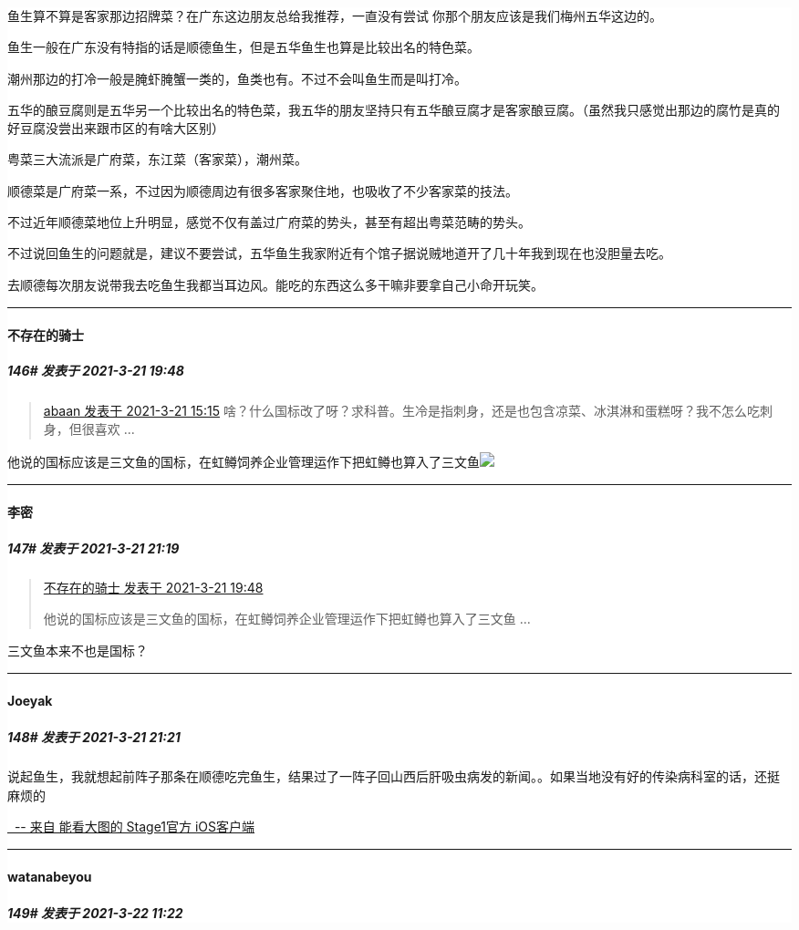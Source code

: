 鱼生算不算是客家那边招牌菜？在广东这边朋友总给我推荐，一直没有尝试</blockquote>
你那个朋友应该是我们梅州五华这边的。

鱼生一般在广东没有特指的话是顺德鱼生，但是五华鱼生也算是比较出名的特色菜。

潮州那边的打冷一般是腌虾腌蟹一类的，鱼类也有。不过不会叫鱼生而是叫打冷。

五华的酿豆腐则是五华另一个比较出名的特色菜，我五华的朋友坚持只有五华酿豆腐才是客家酿豆腐。（虽然我只感觉出那边的腐竹是真的好豆腐没尝出来跟市区的有啥大区别）


粤菜三大流派是广府菜，东江菜（客家菜），潮州菜。

顺德菜是广府菜一系，不过因为顺德周边有很多客家聚住地，也吸收了不少客家菜的技法。

不过近年顺德菜地位上升明显，感觉不仅有盖过广府菜的势头，甚至有超出粤菜范畴的势头。


不过说回鱼生的问题就是，建议不要尝试，五华鱼生我家附近有个馆子据说贼地道开了几十年我到现在也没胆量去吃。

去顺德每次朋友说带我去吃鱼生我都当耳边风。能吃的东西这么多干嘛非要拿自己小命开玩笑。


-----

####  不存在的骑士  
##### 146#       发表于 2021-3-21 19:48


<blockquote><a href="httphttps://bbs.saraba1st.com/2b/forum.php?mod=redirect&amp;goto=findpost&amp;pid=50691514&amp;ptid=1994148" target="_blank">abaan 发表于 2021-3-21 15:15</a>
啥？什么国标改了呀？求科普。生冷是指刺身，还是也包含凉菜、冰淇淋和蛋糕呀？我不怎么吃刺身，但很喜欢 ...</blockquote>
他说的国标应该是三文鱼的国标，在虹鳟饲养企业管理运作下把虹鳟也算入了三文鱼<img src="https://static.saraba1st.com/image/smiley/face2017/066.png" referrerpolicy="no-referrer">


-----

####  李密  
##### 147#       发表于 2021-3-21 21:19


<blockquote><a href="httphttps://bbs.saraba1st.com/2b/forum.php?mod=redirect&amp;goto=findpost&amp;pid=50693234&amp;ptid=1994148" target="_blank">不存在的骑士 发表于 2021-3-21 19:48</a>

他说的国标应该是三文鱼的国标，在虹鳟饲养企业管理运作下把虹鳟也算入了三文鱼 ...</blockquote>
三文鱼本来不也是国标？


-----

####  Joeyak  
##### 148#       发表于 2021-3-21 21:21


说起鱼生，我就想起前阵子那条在顺德吃完鱼生，结果过了一阵子回山西后肝吸虫病发的新闻。。如果当地没有好的传染病科室的话，还挺麻烦的

[  -- 来自 能看大图的 Stage1官方 iOS客户端](https://itunes.apple.com/fi/app/saraba1st/id1221237470?mt=8)


-----

####  watanabeyou  
##### 149#       发表于 2021-3-22 11:22
